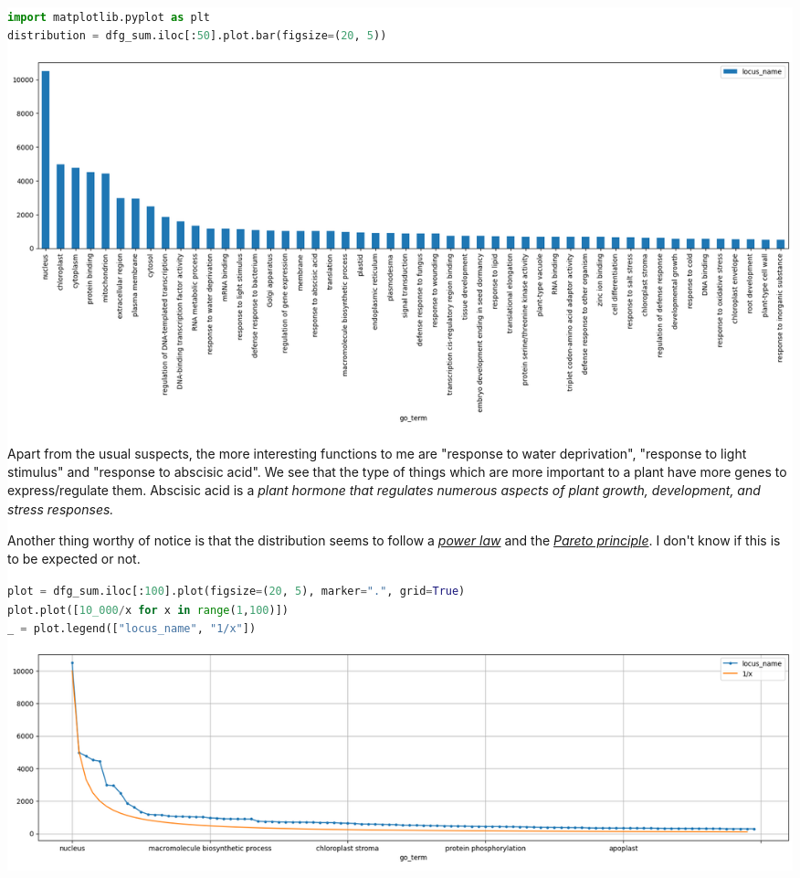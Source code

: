 
```python
import matplotlib.pyplot as plt
distribution = dfg_sum.iloc[:50].plot.bar(figsize=(20, 5))

```
    
![Gene function distribution.](arabidopsis_files/arabidopsis_17_0.png)
    

Apart from the usual suspects, the more interesting functions to me are "response to water deprivation", "response to light stimulus" and "response to abscisic acid". We see that the type of things which are more important to a plant have more genes to express/regulate them. Abscisic acid is a *plant hormone that regulates numerous aspects of plant growth, development, and stress responses.*

Another thing worthy of notice is that the distribution seems to follow a [*power law*](https://en.wikipedia.org/wiki/Power_law) and the [*Pareto principle*](https://en.wikipedia.org/wiki/Pareto_principle). I don't know if this is to be expected or not.


```python
plot = dfg_sum.iloc[:100].plot(figsize=(20, 5), marker=".", grid=True)
plot.plot([10_000/x for x in range(1,100)])
_ = plot.legend(["locus_name", "1/x"])
```


    
![Power law.](arabidopsis_files/arabidopsis_20_0.png)
    
